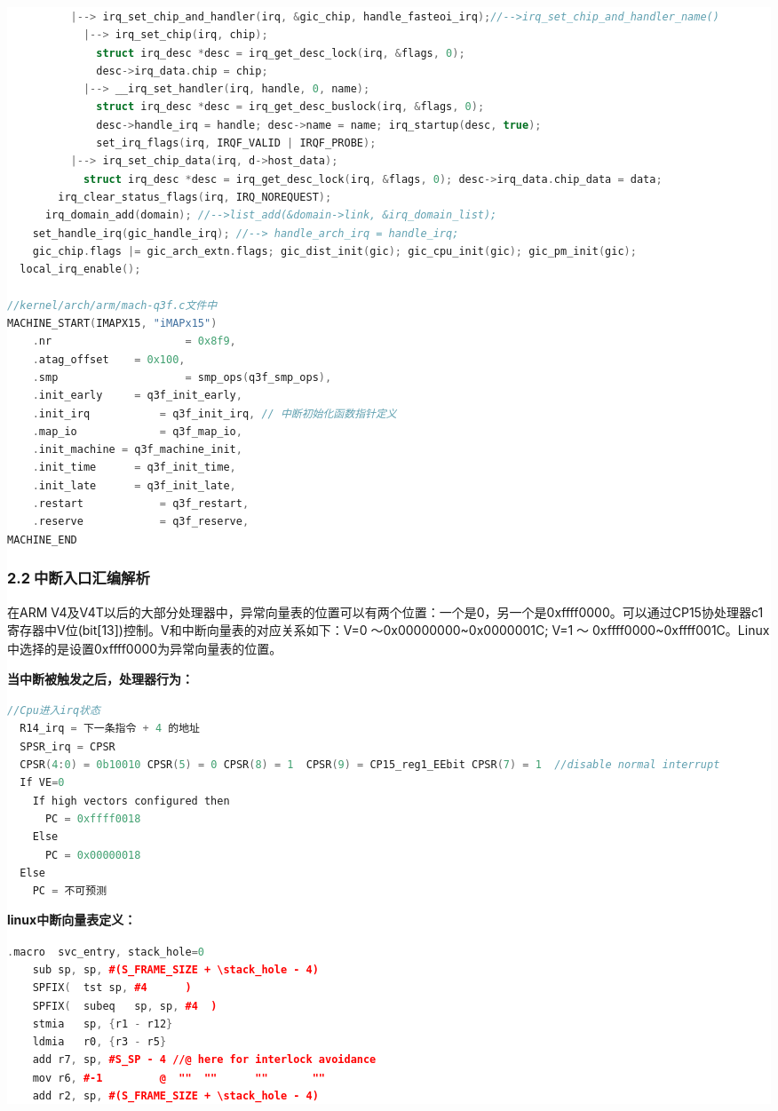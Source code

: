 ```cpp
          |--> irq_set_chip_and_handler(irq, &gic_chip, handle_fasteoi_irq);//-->irq_set_chip_and_handler_name()
            |--> irq_set_chip(irq, chip);
              struct irq_desc *desc = irq_get_desc_lock(irq, &flags, 0);
              desc->irq_data.chip = chip;
            |--> __irq_set_handler(irq, handle, 0, name);
              struct irq_desc *desc = irq_get_desc_buslock(irq, &flags, 0);
              desc->handle_irq = handle; desc->name = name; irq_startup(desc, true);
		      set_irq_flags(irq, IRQF_VALID | IRQF_PROBE);
          |--> irq_set_chip_data(irq, d->host_data);
            struct irq_desc *desc = irq_get_desc_lock(irq, &flags, 0); desc->irq_data.chip_data = data;
        irq_clear_status_flags(irq, IRQ_NOREQUEST);
      irq_domain_add(domain); //-->list_add(&domain->link, &irq_domain_list);
    set_handle_irq(gic_handle_irq); //--> handle_arch_irq = handle_irq;
    gic_chip.flags |= gic_arch_extn.flags; gic_dist_init(gic); gic_cpu_init(gic); gic_pm_init(gic);
  local_irq_enable();

//kernel/arch/arm/mach-q3f.c文件中
MACHINE_START(IMAPX15, "iMAPx15")
	.nr						= 0x8f9,
	.atag_offset	= 0x100,
	.smp					= smp_ops(q3f_smp_ops),
	.init_early		= q3f_init_early,
	.init_irq			= q3f_init_irq, // 中断初始化函数指针定义
	.map_io				= q3f_map_io,
	.init_machine = q3f_machine_init,
	.init_time		= q3f_init_time,
	.init_late		= q3f_init_late,
	.restart			= q3f_restart,
	.reserve			= q3f_reserve,
MACHINE_END
```

### 2.2 中断入口汇编解析
在ARM V4及V4T以后的大部分处理器中，异常向量表的位置可以有两个位置：一个是0，另一个是0xffff0000。可以通过CP15协处理器c1寄存器中V位(bit[13])控制。V和中断向量表的对应关系如下：V=0 ～0x00000000~0x0000001C; V=1 ～ 0xffff0000~0xffff001C。Linux中选择的是设置0xffff0000为异常向量表的位置。

**当中断被触发之后，处理器行为：**
```cpp
//Cpu进入irq状态
  R14_irq = 下一条指令 + 4 的地址
  SPSR_irq = CPSR
  CPSR(4:0) = 0b10010 CPSR(5) = 0 CPSR(8) = 1  CPSR(9) = CP15_reg1_EEbit CPSR(7) = 1  //disable normal interrupt
  If VE=0
    If high vectors configured then
      PC = 0xffff0018
    Else
      PC = 0x00000018
  Else
    PC = 不可预测
```
**linux中断向量表定义：**
```cpp
.macro	svc_entry, stack_hole=0
	sub	sp, sp, #(S_FRAME_SIZE + \stack_hole - 4)
	SPFIX(	tst	sp, #4		)
	SPFIX(	subeq	sp, sp, #4	)
	stmia	sp, {r1 - r12}
	ldmia	r0, {r3 - r5}
	add	r7, sp, #S_SP - 4 //@ here for interlock avoidance
	mov	r6, #-1			@  ""  ""      ""       ""
	add	r2, sp, #(S_FRAME_SIZE + \stack_hole - 4)
```